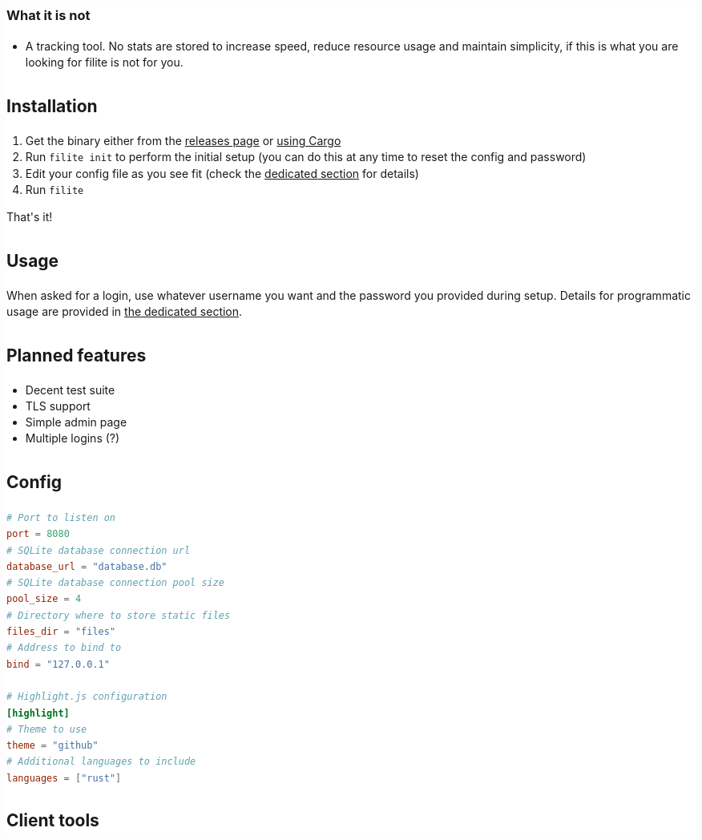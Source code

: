 ### What it is not

* A tracking tool. No stats are stored to increase speed, reduce resource usage and maintain simplicity, if this is what you are looking for filite is not for you.

## Installation

1. Get the binary either from the [releases page](https://github.com/raftario/filite/releases) or [using Cargo](https://crates.io/crates/filite)
2. Run `filite init` to perform the initial setup (you can do this at any time to reset the config and password)
3. Edit your config file as you see fit (check the [dedicated section](#config) for details)
4. Run `filite`

That's it!

## Usage

When asked for a login, use whatever username you want and the password you provided during setup.
Details for programmatic usage are provided in [the dedicated section](#programmatic-usage).

## Planned features

* Decent test suite
* TLS support
* Simple admin page
* Multiple logins (?)

## Config

```toml
# Port to listen on
port = 8080
# SQLite database connection url
database_url = "database.db"
# SQLite database connection pool size
pool_size = 4
# Directory where to store static files
files_dir = "files"
# Address to bind to
bind = "127.0.0.1"

# Highlight.js configuration
[highlight]
# Theme to use
theme = "github"
# Additional languages to include
languages = ["rust"]
```

## Client tools
